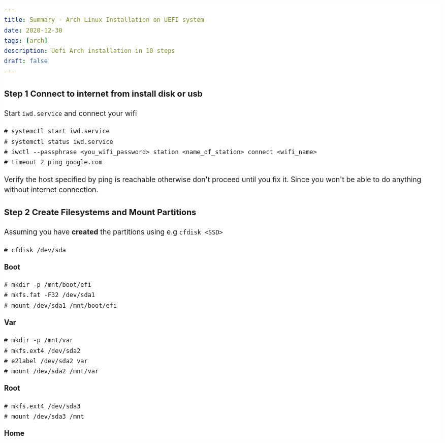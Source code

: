 ```yaml
---
title: Summary - Arch Linux Installation on UEFI system
date: 2020-12-30
tags: [arch]
description: Uefi Arch installation in 10 steps
draft: false
---
```


### Step 1 Connect to internet from install disk or usb

Start `iwd.service` and connect your wifi

```shell
# systemctl start iwd.service
# systemctl status iwd.service
# iwctl --passphrase <you_wifi_password> station <name_of_station> connect <wifi_name>
# timeout 2 ping google.com
```

Verify the host specified by ping is reachable otherwise don't proceed until you fix it.
Since you won't be able to do anything without internet connection.

### Step 2 Create Filesystems and Mount Partitions

Assuming you have **created** the partitions using e.g `cfdisk <SSD>`

```shell
# cfdisk /dev/sda
```

**Boot**

```shell
# mkdir -p /mnt/boot/efi
# mkfs.fat -F32 /dev/sda1
# mount /dev/sda1 /mnt/boot/efi
```

**Var**

```shell
# mkdir -p /mnt/var
# mkfs.ext4 /dev/sda2
# e2label /dev/sda2 var
# mount /dev/sda2 /mnt/var
```

**Root**

```shell
# mkfs.ext4 /dev/sda3
# mount /dev/sda3 /mnt
```

**Home**
